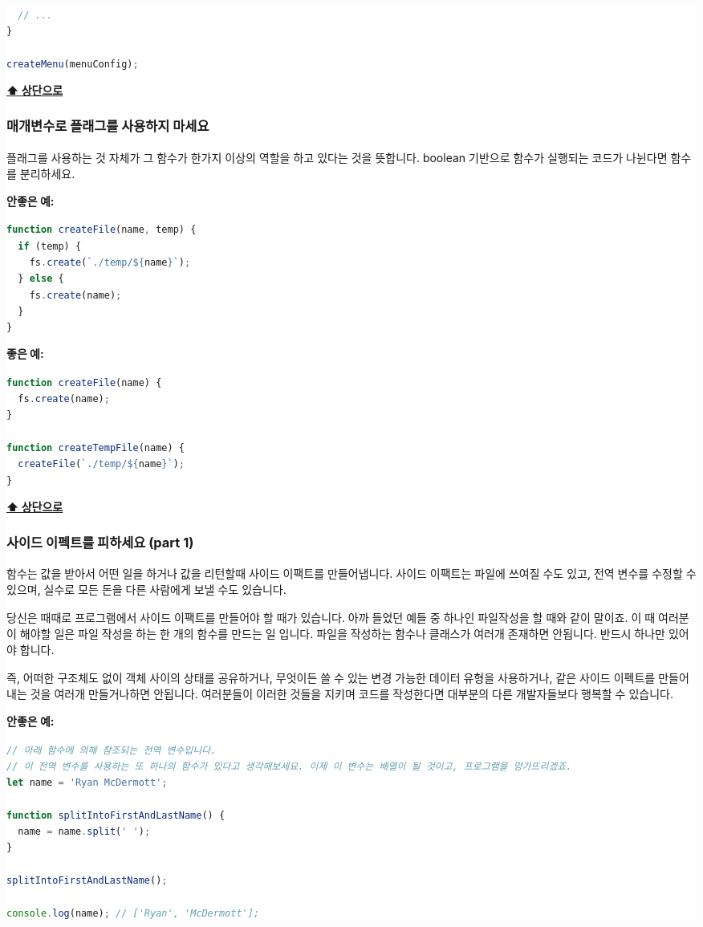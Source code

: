 ```javascript
  // ...
}

createMenu(menuConfig);
```
**[⬆ 상단으로](#목차)**

### 매개변수로 플래그를 사용하지 마세요
플래그를 사용하는 것 자체가 그 함수가 한가지 이상의 역할을 하고 있다는 것을 뜻합니다.
boolean 기반으로 함수가 실행되는 코드가 나뉜다면 함수를 분리하세요.

**안좋은 예:**
```javascript
function createFile(name, temp) {
  if (temp) {
    fs.create(`./temp/${name}`);
  } else {
    fs.create(name);
  }
}
```

**좋은 예:**
```javascript
function createFile(name) {
  fs.create(name);
}

function createTempFile(name) {
  createFile(`./temp/${name}`);
}
```
**[⬆ 상단으로](#목차)**

### 사이드 이펙트를 피하세요 (part 1)
함수는 값을 받아서 어떤 일을 하거나 값을 리턴할때 사이드 이팩트를 만들어냅니다.
사이드 이팩트는 파일에 쓰여질 수도 있고, 전역 변수를 수정할 수 있으며, 실수로 모든 돈을 다른 사람에게 보낼 수도 있습니다.

당신은 때때로 프로그램에서 사이드 이팩트를 만들어야 할 때가 있습니다. 아까 들었던 예들 중 하나인 파일작성을 할 때와 같이 말이죠.
이 때 여러분이 해야할 일은 파일 작성을 하는 한 개의 함수를 만드는 일 입니다. 파일을 작성하는 함수나 클래스가
여러개 존재하면 안됩니다. 반드시 하나만 있어야 합니다.

즉, 어떠한 구조체도 없이 객체 사이의 상태를 공유하거나, 무엇이든 쓸 수 있는 변경 가능한 데이터 유형을 사용하거나,
같은 사이드 이펙트를 만들어내는 것을 여러개 만들거나하면 안됩니다. 여러분들이 이러한 것들을 지키며 코드를 작성한다면
대부분의 다른 개발자들보다 행복할 수 있습니다.

**안좋은 예:**
```javascript
// 아래 함수에 의해 참조되는 전역 변수입니다.
// 이 전역 변수를 사용하는 또 하나의 함수가 있다고 생각해보세요. 이제 이 변수는 배열이 될 것이고, 프로그램을 망가뜨리겠죠.
let name = 'Ryan McDermott';

function splitIntoFirstAndLastName() {
  name = name.split(' ');
}

splitIntoFirstAndLastName();

console.log(name); // ['Ryan', 'McDermott'];
```
